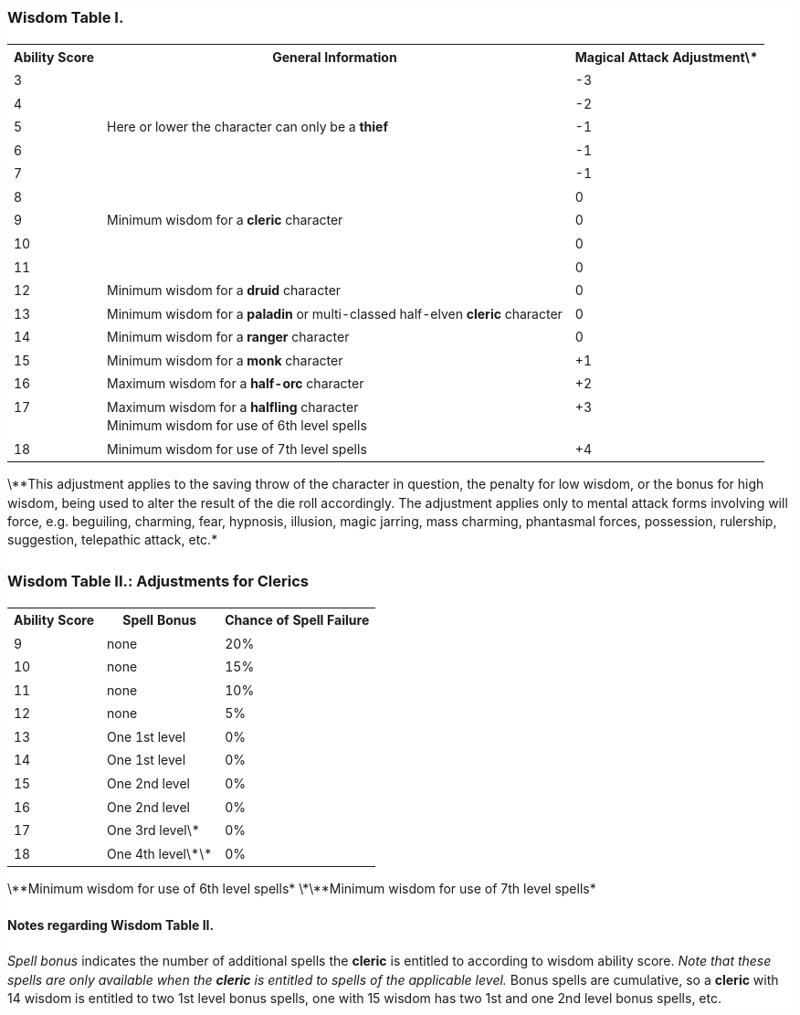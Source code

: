 ### Wisdom Table I.
<table>
<tr><th>Ability Score</th> <th>General Information</th> <th>Magical Attack Adjustment\*</th></tr>
<tr><td>3</td> <td></td> <td>-3</td></tr>
<tr><td>4</td> <td></td> <td>-2</td></tr>
<tr><td>5</td> <td>Here or lower the character can only be a <b>thief</b></td> <td>-1</td></tr>
<tr><td>6</td> <td></td> <td>-1</td></tr>
<tr><td>7</td> <td></td> <td>-1</td></tr>
<tr><td>8</td> <td></td> <td>0</td></tr>
<tr><td>9</td> <td>Minimum wisdom for a <b>cleric</b> character</td> <td>0</td></tr>
<tr><td>10</td> <td></td> <td>0</td></tr>
<tr><td>11</td> <td></td> <td>0</td></tr>
<tr><td>12</td> <td>Minimum wisdom for a <b>druid</b> character</td> <td>0</td></tr>
<tr><td>13</td> <td>Minimum wisdom for a <b>paladin</b> or multi-classed half-elven <b>cleric</b> character</td> <td>0</td></tr>
<tr><td>14</td> <td>Minimum wisdom for a <b>ranger</b> character</td> <td>0</td></tr>
<tr><td>15</td> <td>Minimum wisdom for a <b>monk</b> character</td> <td>+1</td></tr>
<tr><td>16</td> <td>Maximum wisdom for a <b>half-orc</b> character</td> <td>+2</td></tr>
<tr><td>17</td> <td>Maximum wisdom for a <b>halfling</b> character<br/>Minimum wisdom for use of 6th level spells</td> <td>+3</td></tr>
<tr><td>18</td> <td>Minimum wisdom for use of 7th level spells</td> <td>+4</td></tr>
</table>
\**This adjustment applies to the saving throw of the character in question, the penalty for low wisdom, or the bonus for high wisdom, being used to alter the result of the die roll accordingly. The adjustment applies only to mental attack forms involving will force, e.g. beguiling, charming, fear, hypnosis, illusion, magic jarring, mass charming, phantasmal forces, possession, rulership, suggestion, telepathic attack, etc.*

### Wisdom Table II.: Adjustments for Clerics
<table>
<tr><th>Ability Score</th> <th>Spell Bonus</th> <th>Chance of Spell Failure</th></tr>
<tr><td>9</td> <td>none</td> <td>20%</td></tr>
<tr><td>10</td> <td>none</td> <td>15%</td></tr>
<tr><td>11</td> <td>none</td> <td>10%</td></tr>
<tr><td>12</td> <td>none</td> <td>5%</td></tr>
<tr><td>13</td> <td>One 1st level</td> <td>0%</td></tr>
<tr><td>14</td> <td>One 1st level</td> <td>0%</td></tr>
<tr><td>15</td> <td>One 2nd level</td> <td>0%</td></tr>
<tr><td>16</td> <td>One 2nd level</td> <td>0%</td></tr>
<tr><td>17</td> <td>One 3rd level\*</td> <td>0%</td></tr>
<tr><td>18</td> <td>One 4th level\*\*</td> <td>0%</td></tr>
</table>
\**Minimum wisdom for use of 6th level spells*
\*\**Minimum wisdom for use of 7th level spells*

#### Notes regarding Wisdom Table II.
*Spell bonus* indicates the number of additional spells the <b>cleric</b> is entitled to according to wisdom ability score. 
*Note that these spells are only available when the <b>cleric</b> is entitled to spells of the applicable level.* 
Bonus spells are cumulative, so a <b>cleric</b> with 14 wisdom is entitled to two 1st level bonus spells, one with 15 wisdom has two 1st and one 2nd level bonus spells, etc.
